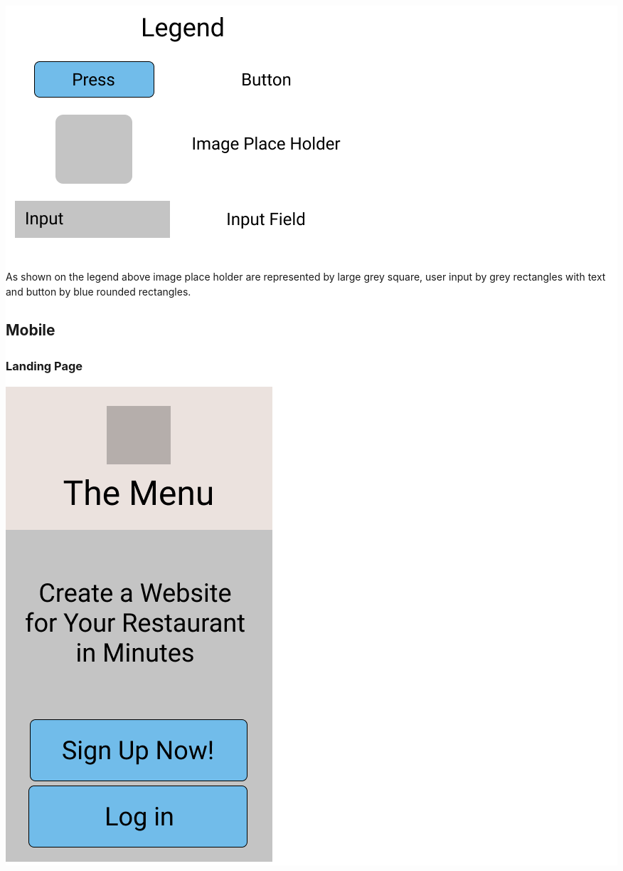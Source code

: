 ![Wire Frame Legend](./resources/wireframes/mobile/Legend.png)

As shown on the legend above image place holder are represented by large grey square, user input by grey rectangles with text and button by blue rounded rectangles.

## Mobile

### Landing Page

![Landing Page](./resources/wireframes/mobile/Landing.png)
